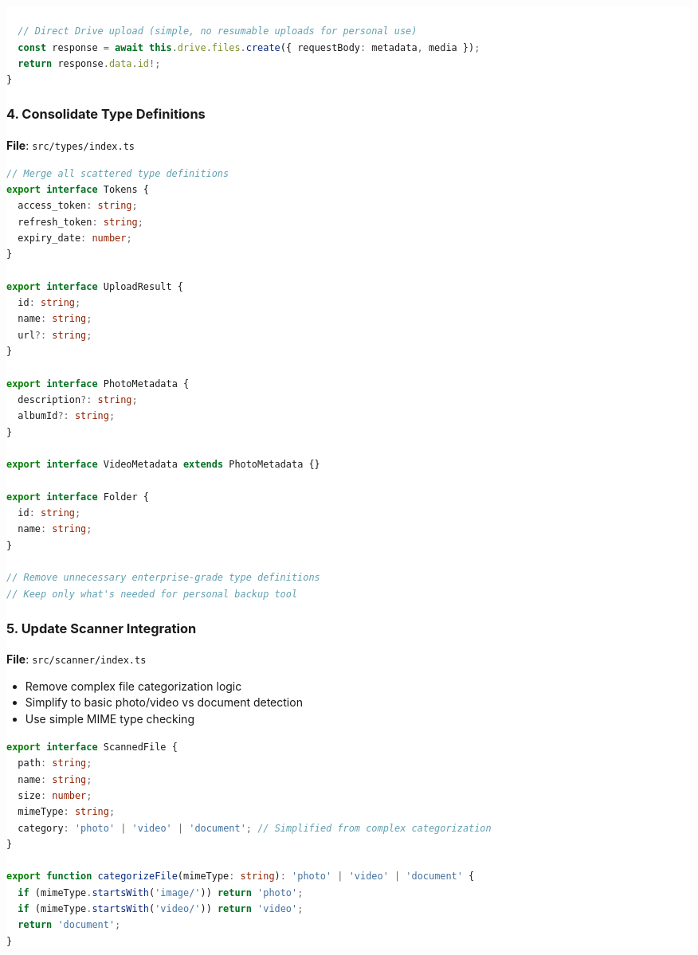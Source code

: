 ```typescript
  
  // Direct Drive upload (simple, no resumable uploads for personal use)
  const response = await this.drive.files.create({ requestBody: metadata, media });
  return response.data.id!;
}
```

### 4. Consolidate Type Definitions

**File**: `src/types/index.ts`
```typescript
// Merge all scattered type definitions
export interface Tokens {
  access_token: string;
  refresh_token: string;
  expiry_date: number;
}

export interface UploadResult {
  id: string;
  name: string;
  url?: string;
}

export interface PhotoMetadata {
  description?: string;
  albumId?: string;
}

export interface VideoMetadata extends PhotoMetadata {}

export interface Folder {
  id: string;
  name: string;
}

// Remove unnecessary enterprise-grade type definitions
// Keep only what's needed for personal backup tool
```

### 5. Update Scanner Integration

**File**: `src/scanner/index.ts`
- Remove complex file categorization logic
- Simplify to basic photo/video vs document detection
- Use simple MIME type checking

```typescript
export interface ScannedFile {
  path: string;
  name: string;
  size: number;
  mimeType: string;
  category: 'photo' | 'video' | 'document'; // Simplified from complex categorization
}

export function categorizeFile(mimeType: string): 'photo' | 'video' | 'document' {
  if (mimeType.startsWith('image/')) return 'photo';
  if (mimeType.startsWith('video/')) return 'video';
  return 'document';
}
```
